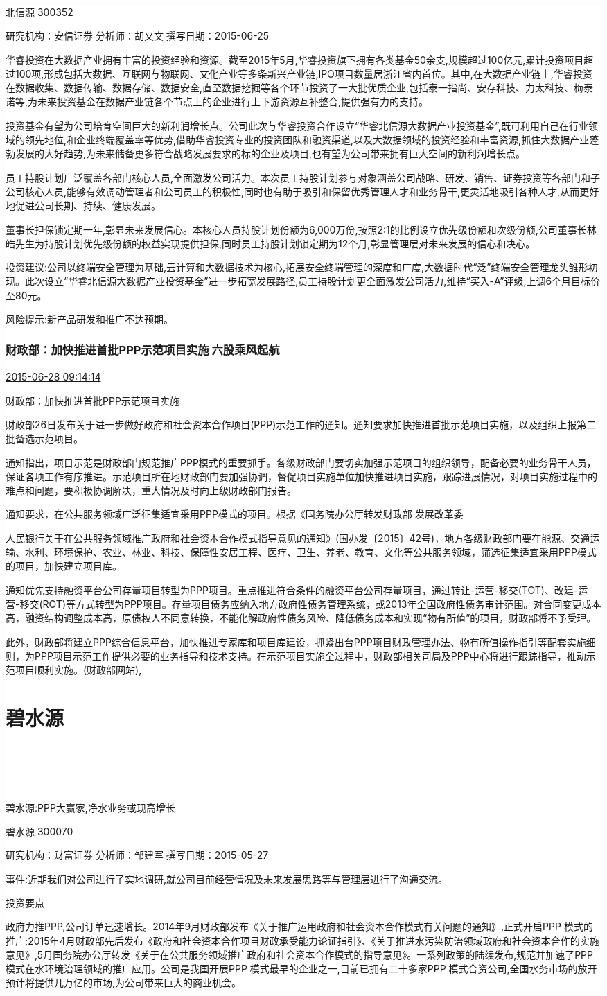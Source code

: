 北信源 300352

研究机构：安信证券 分析师：胡又文 撰写日期：2015-06-25

华睿投资在大数据产业拥有丰富的投资经验和资源。截至2015年5月,华睿投资旗下拥有各类基金50余支,规模超过100亿元,累计投资项目超过100项,形成包括大数据、互联网与物联网、文化产业等多条新兴产业链,IPO项目数量居浙江省内首位。其中,在大数据产业链上,华睿投资在数据收集、数据传输、数据存储、数据安全,直至数据挖掘等各个环节投资了一大批优质企业,包括泰一指尚、安存科技、力太科技、梅泰诺等,为未来投资基金在数据产业链各个节点上的企业进行上下游资源互补整合,提供强有力的支持。

投资基金有望为公司培育空间巨大的新利润增长点。公司此次与华睿投资合作设立“华睿北信源大数据产业投资基金”,既可利用自己在行业领域的领先地位,和企业终端覆盖率等优势,借助华睿投资专业的投资团队和融资渠道,以及大数据领域的投资经验和丰富资源,抓住大数据产业蓬勃发展的大好趋势,为未来储备更多符合战略发展要求的标的企业及项目,也有望为公司带来拥有巨大空间的新利润增长点。

员工持股计划广泛覆盖各部门核心人员,全面激发公司活力。本次员工持股计划参与对象涵盖公司战略、研发、销售、证券投资等各部门和子公司核心人员,能够有效调动管理者和公司员工的积极性,同时也有助于吸引和保留优秀管理人才和业务骨干,更灵活地吸引各种人才,从而更好地促进公司长期、持续、健康发展。

董事长担保锁定期一年,彰显未来发展信心。本核心人员持股计划份额为6,000万份,按照2:1的比例设立优先级份额和次级份额,公司董事长林皓先生为持股计划优先级份额的权益实现提供担保,同时员工持股计划锁定期为12个月,彰显管理层对未来发展的信心和决心。

投资建议:公司以终端安全管理为基础,云计算和大数据技术为核心,拓展安全终端管理的深度和广度,大数据时代“泛”终端安全管理龙头雏形初现。此次设立“华睿北信源大数据产业投资基金”进一步拓宽发展路径,员工持股计划更全面激发公司活力,维持“买入-A”评级,上调6个月目标价至80元。

风险提示:新产品研发和推广不达预期。
 

 
### 财政部：加快推进首批PPP示范项目实施 六股乘风起航
[2015-06-28 09:14:14](http://stock.stockstar.com/SS2015062800000130.shtml)
 
财政部：加快推进首批PPP示范项目实施

财政部26日发布关于进一步做好政府和社会资本合作项目(PPP)示范工作的通知。通知要求加快推进首批示范项目实施，以及组织上报第二批备选示范项目。

通知指出，项目示范是财政部门规范推广PPP模式的重要抓手。各级财政部门要切实加强示范项目的组织领导，配备必要的业务骨干人员，保证各项工作有序推进。示范项目所在地财政部门要加强协调，督促项目实施单位加快推进项目实施，跟踪进展情况，对项目实施过程中的难点和问题，要积极协调解决，重大情况及时向上级财政部门报告。

通知要求，在公共服务领域广泛征集适宜采用PPP模式的项目。根据《国务院办公厅转发财政部 发展改革委

人民银行关于在公共服务领域推广政府和社会资本合作模式指导意见的通知》(国办发〔2015〕42号)，地方各级财政部门要在能源、交通运输、水利、环境保护、农业、林业、科技、保障性安居工程、医疗、卫生、养老、教育、文化等公共服务领域，筛选征集适宜采用PPP模式的项目，加快建立项目库。

通知优先支持融资平台公司存量项目转型为PPP项目。重点推进符合条件的融资平台公司存量项目，通过转让-运营-移交(TOT)、改建-运营-移交(ROT)等方式转型为PPP项目。存量项目债务应纳入地方政府性债务管理系统，或2013年全国政府性债务审计范围。对合同变更成本高，融资结构调整成本高，原债权人不同意转换，不能化解政府性债务风险、降低债务成本和实现“物有所值”的项目，财政部将不予受理。

此外，财政部将建立PPP综合信息平台，加快推进专家库和项目库建设，抓紧出台PPP项目财政管理办法、物有所值操作指引等配套实施细则，为PPP项目示范工作提供必要的业务指导和技术支持。在示范项目实施全过程中，财政部相关司局及PPP中心将进行跟踪指导，推动示范项目顺利实施。(财政部网站), 

碧水源
==========
   
==========


碧水源:PPP大赢家,净水业务或现高增长

碧水源 300070

研究机构：财富证券 分析师：邹建军 撰写日期：2015-05-27

事件:近期我们对公司进行了实地调研,就公司目前经营情况及未来发展思路等与管理层进行了沟通交流。

投资要点

政府力推PPP,公司订单迅速增长。2014年9月财政部发布《关于推广运用政府和社会资本合作模式有关问题的通知》,正式开启PPP 模式的推广;2015年4月财政部先后发布《政府和社会资本合作项目财政承受能力论证指引》、《关于推进水污染防治领域政府和社会资本合作的实施意见》,5月国务院办公厅转发《关于在公共服务领域推广政府和社会资本合作模式的指导意见》。一系列政策的陆续发布,规范并加速了PPP 模式在水环境治理领域的推广应用。公司是我国开展PPP 模式最早的企业之一,目前已拥有二十多家PPP 模式合资公司,全国水务市场的放开预计将提供几万亿的市场,为公司带来巨大的商业机会。
